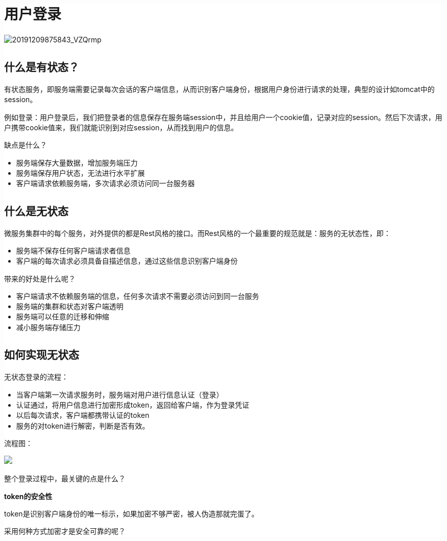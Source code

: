 # 用户登录

![20191209875843_VZQrmp](http://img.doutula.com/production/uploads/image/2019/12/09/20191209875843_VZQrmp.jpg ':size=400')

## 什么是有状态？

有状态服务，即服务端需要记录每次会话的客户端信息，从而识别客户端身份，根据用户身份进行请求的处理，典型的设计如tomcat中的session。

例如登录：用户登录后，我们把登录者的信息保存在服务端session中，并且给用户一个cookie值，记录对应的session。然后下次请求，用户携带cookie值来，我们就能识别到对应session，从而找到用户的信息。

缺点是什么？

- 服务端保存大量数据，增加服务端压力
- 服务端保存用户状态，无法进行水平扩展
- 客户端请求依赖服务端，多次请求必须访问同一台服务器



## 什么是无状态

微服务集群中的每个服务，对外提供的都是Rest风格的接口。而Rest风格的一个最重要的规范就是：服务的无状态性，即：

- 服务端不保存任何客户端请求者信息
- 客户端的每次请求必须具备自描述信息，通过这些信息识别客户端身份

带来的好处是什么呢？

- 客户端请求不依赖服务端的信息，任何多次请求不需要必须访问到同一台服务
- 服务端的集群和状态对客户端透明
- 服务端可以任意的迁移和伸缩
- 减小服务端存储压力



## 如何实现无状态

无状态登录的流程：

- 当客户端第一次请求服务时，服务端对用户进行信息认证（登录）
- 认证通过，将用户信息进行加密形成token，返回给客户端，作为登录凭证
- 以后每次请求，客户端都携带认证的token
- 服务的对token进行解密，判断是否有效。

流程图：

 ![](https://cdn.static.note.zzrfdsn.cn/images/project/leyoumall/1527300483893.png)

整个登录过程中，最关键的点是什么？

**token的安全性**

token是识别客户端身份的唯一标示，如果加密不够严密，被人伪造那就完蛋了。

采用何种方式加密才是安全可靠的呢？
